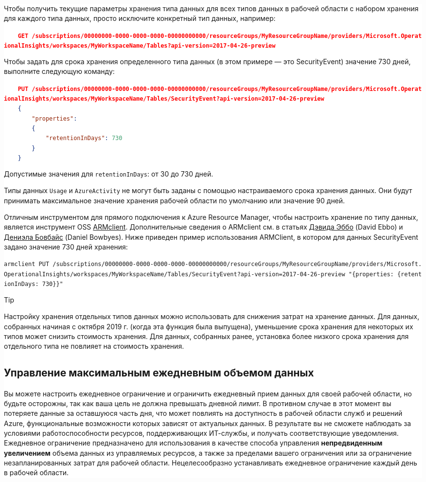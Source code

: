Чтобы получить текущие параметры хранения типа данных для всех типов данных в рабочей области с набором хранения для каждого типа данных, просто исключите конкретный тип данных, например:

```JSON
    GET /subscriptions/00000000-0000-0000-0000-00000000000/resourceGroups/MyResourceGroupName/providers/Microsoft.OperationalInsights/workspaces/MyWorkspaceName/Tables?api-version=2017-04-26-preview
```

Чтобы задать для срока хранения определенного типа данных (в этом примере — это SecurityEvent) значение 730 дней, выполните следующую команду:

```JSON
    PUT /subscriptions/00000000-0000-0000-0000-00000000000/resourceGroups/MyResourceGroupName/providers/Microsoft.OperationalInsights/workspaces/MyWorkspaceName/Tables/SecurityEvent?api-version=2017-04-26-preview
    {
        "properties": 
        {
            "retentionInDays": 730
        }
    }
```

Допустимые значения для `retentionInDays`: от 30 до 730 дней.

Типы данных `Usage` и `AzureActivity` не могут быть заданы с помощью настраиваемого срока хранения данных. Они будут принимать максимальное значение хранения рабочей области по умолчанию или значение 90 дней. 

Отличным инструментом для прямого подключения к Azure Resource Manager, чтобы настроить хранение по типу данных, является инструмент OSS [ARMclient](https://github.com/projectkudu/ARMClient).  Дополнительные сведения о ARMclient см. в статьях [Дэвида Эббо](http://blog.davidebbo.com/2015/01/azure-resource-manager-client.html) (David Ebbo) и [Дениэла Бовбайс](https://blog.bowbyes.co.nz/2016/11/02/using-armclient-to-directly-access-azure-arm-rest-apis-and-list-arm-policy-details/) (Daniel Bowbyes).  Ниже приведен пример использования ARMClient, в котором для данных SecurityEvent задано значение 730 дней хранения:

```
armclient PUT /subscriptions/00000000-0000-0000-0000-00000000000/resourceGroups/MyResourceGroupName/providers/Microsoft.OperationalInsights/workspaces/MyWorkspaceName/Tables/SecurityEvent?api-version=2017-04-26-preview "{properties: {retentionInDays: 730}}"
```

> [!TIP]
> Настройку хранения отдельных типов данных можно использовать для снижения затрат на хранение данных.  Для данных, собранных начиная с октября 2019 г. (когда эта функция была выпущена), уменьшение срока хранения для некоторых их типов может снизить стоимость хранения.  Для данных, собранных ранее, установка более низкого срока хранения для отдельного типа не повлияет на стоимость хранения.  

## <a name="manage-your-maximum-daily-data-volume"></a>Управление максимальным ежедневным объемом данных

Вы можете настроить ежедневное ограничение и ограничить ежедневный прием данных для своей рабочей области, но будьте осторожны, так как ваша цель не должна превышать дневной лимит.  В противном случае в этот момент вы потеряете данные за оставшуюся часть дня, что может повлиять на доступность в рабочей области служб и решений Azure, функциональные возможности которых зависят от актуальных данных.  В результате вы не сможете наблюдать за условиями работоспособности ресурсов, поддерживающих ИТ-службы, и получать соответствующие уведомления.  Ежедневное ограничение предназначено для использования в качестве способа управления **непредвиденным увеличением** объема данных из управляемых ресурсов, а также за пределами вашего ограничения или за ограничение незапланированных затрат для рабочей области. Нецелесообразно устанавливать ежедневное ограничение каждый день в рабочей области.
